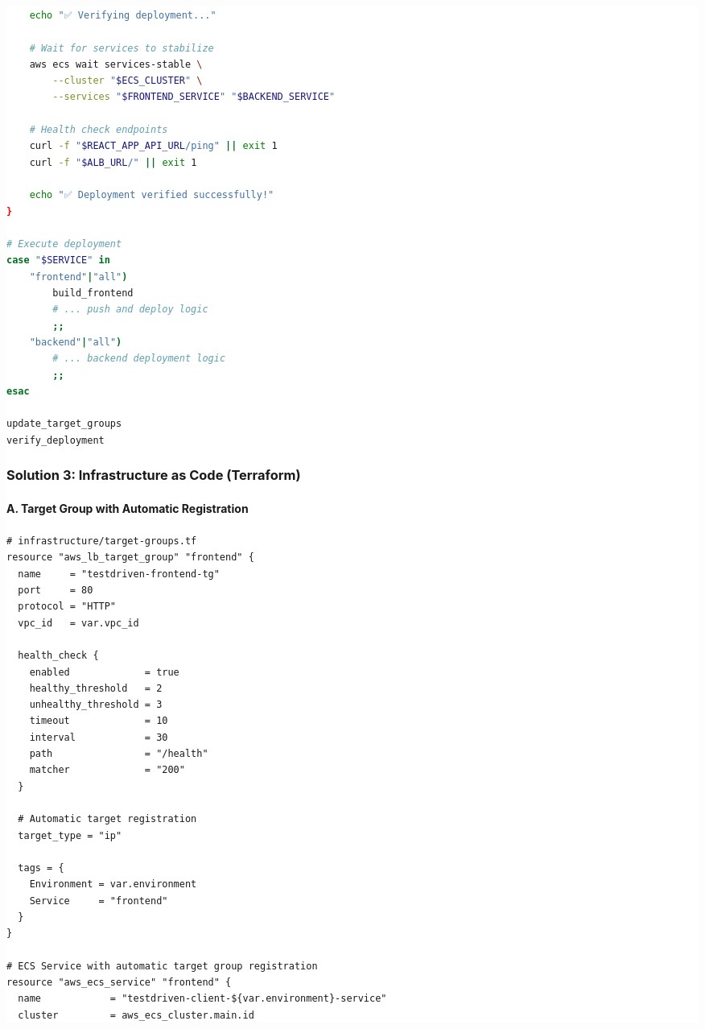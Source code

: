 ```bash
    echo "✅ Verifying deployment..."
    
    # Wait for services to stabilize
    aws ecs wait services-stable \
        --cluster "$ECS_CLUSTER" \
        --services "$FRONTEND_SERVICE" "$BACKEND_SERVICE"
    
    # Health check endpoints
    curl -f "$REACT_APP_API_URL/ping" || exit 1
    curl -f "$ALB_URL/" || exit 1
    
    echo "✅ Deployment verified successfully!"
}

# Execute deployment
case "$SERVICE" in
    "frontend"|"all")
        build_frontend
        # ... push and deploy logic
        ;;
    "backend"|"all")
        # ... backend deployment logic
        ;;
esac

update_target_groups
verify_deployment
```

### Solution 3: Infrastructure as Code (Terraform)

#### A. Target Group with Automatic Registration
```hcl
# infrastructure/target-groups.tf
resource "aws_lb_target_group" "frontend" {
  name     = "testdriven-frontend-tg"
  port     = 80
  protocol = "HTTP"
  vpc_id   = var.vpc_id
  
  health_check {
    enabled             = true
    healthy_threshold   = 2
    unhealthy_threshold = 3
    timeout             = 10
    interval            = 30
    path                = "/health"
    matcher             = "200"
  }
  
  # Automatic target registration
  target_type = "ip"
  
  tags = {
    Environment = var.environment
    Service     = "frontend"
  }
}

# ECS Service with automatic target group registration
resource "aws_ecs_service" "frontend" {
  name            = "testdriven-client-${var.environment}-service"
  cluster         = aws_ecs_cluster.main.id
```